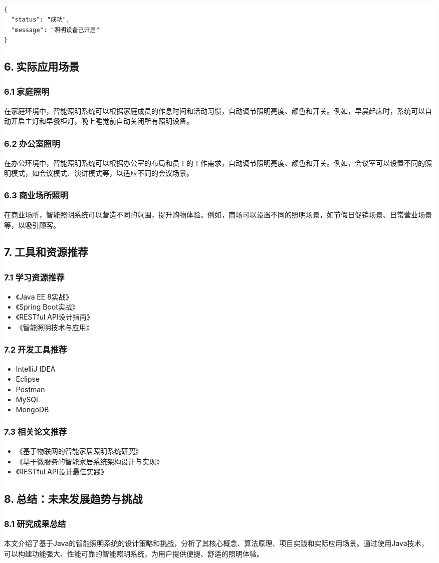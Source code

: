 ```
{
  "status": "成功",
  "message": "照明设备已开启"
}
```

## 6. 实际应用场景

### 6.1 家庭照明

在家庭环境中，智能照明系统可以根据家庭成员的作息时间和活动习惯，自动调节照明亮度、颜色和开关。例如，早晨起床时，系统可以自动开启主灯和早餐柜灯，晚上睡觉前自动关闭所有照明设备。

### 6.2 办公室照明

在办公环境中，智能照明系统可以根据办公室的布局和员工的工作需求，自动调节照明亮度、颜色和开关。例如，会议室可以设置不同的照明模式，如会议模式、演讲模式等，以适应不同的会议场景。

### 6.3 商业场所照明

在商业场所，智能照明系统可以营造不同的氛围，提升购物体验。例如，商场可以设置不同的照明场景，如节假日促销场景、日常营业场景等，以吸引顾客。

## 7. 工具和资源推荐

### 7.1 学习资源推荐

- 《Java EE 8实战》
- 《Spring Boot实战》
- 《RESTful API设计指南》
- 《智能照明技术与应用》

### 7.2 开发工具推荐

- IntelliJ IDEA
- Eclipse
- Postman
- MySQL
- MongoDB

### 7.3 相关论文推荐

- 《基于物联网的智能家居照明系统研究》
- 《基于微服务的智能家居系统架构设计与实现》
- 《RESTful API设计最佳实践》

## 8. 总结：未来发展趋势与挑战

### 8.1 研究成果总结

本文介绍了基于Java的智能照明系统的设计策略和挑战，分析了其核心概念、算法原理、项目实践和实际应用场景。通过使用Java技术，可以构建功能强大、性能可靠的智能照明系统，为用户提供便捷、舒适的照明体验。
